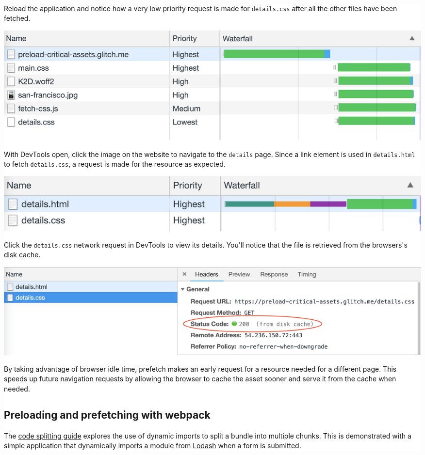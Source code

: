 Reload the application and notice how a very low priority request is made for
`details.css` after all the other files have been fetched.

![Network panel with prefetched resource](./network-panel-five.png)

With DevTools open, click the image on the website to navigate to the `details` page. 
Since a link element is used in `details.html` to fetch `details.css`, a request is made for the
resource as expected.

![Details page network requests](./network-panel-six.png)

Click the `details.css` network request in DevTools to view its details. You'll notice
that the file is retrieved from the browsers's disk cache.

![Details request fetched from disk cache](./details-css.png)

By taking advantage of browser idle time, prefetch makes an early request for a
resource needed for a different page. This speeds up future navigation requests
by allowing the browser to cache the asset sooner and serve it from the cache
when needed.

## Preloading and prefetching with webpack

The
[code splitting guide](/fast/reduce-javascript-payloads-with-code-splitting)
explores the use of dynamic imports to split a bundle into multiple chunks.
This is demonstrated with a simple application that
dynamically imports a module from [Lodash](https://lodash.com/) when a form is submitted.
